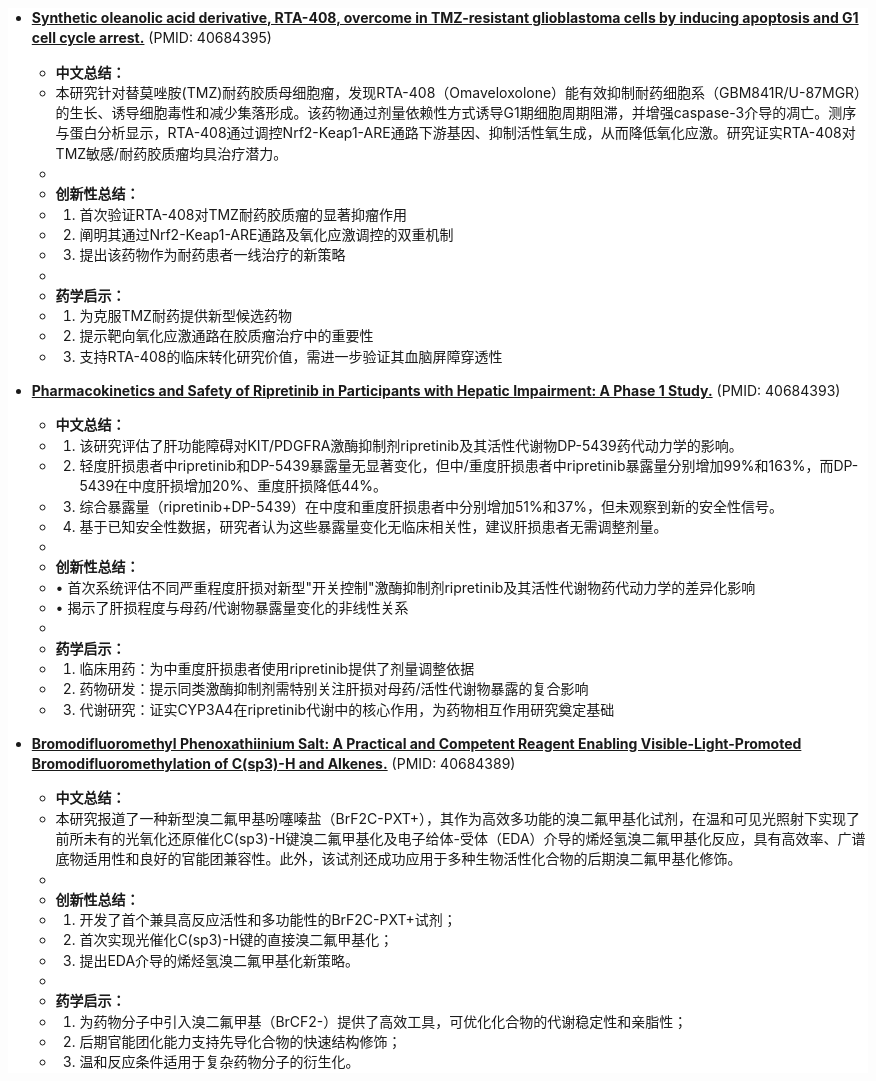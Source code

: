 *   **[Synthetic oleanolic acid derivative, RTA-408, overcome in TMZ-resistant glioblastoma cells by inducing apoptosis and G1 cell cycle arrest.](https://pubmed.ncbi.nlm.nih.gov/40684395/)** (PMID: 40684395)
    *   **中文总结：**
    *   本研究针对替莫唑胺(TMZ)耐药胶质母细胞瘤，发现RTA-408（Omaveloxolone）能有效抑制耐药细胞系（GBM841R/U-87MGR）的生长、诱导细胞毒性和减少集落形成。该药物通过剂量依赖性方式诱导G1期细胞周期阻滞，并增强caspase-3介导的凋亡。测序与蛋白分析显示，RTA-408通过调控Nrf2-Keap1-ARE通路下游基因、抑制活性氧生成，从而降低氧化应激。研究证实RTA-408对TMZ敏感/耐药胶质瘤均具治疗潜力。
    *   
    *   **创新性总结：**
    *   1. 首次验证RTA-408对TMZ耐药胶质瘤的显著抑瘤作用
    *   2. 阐明其通过Nrf2-Keap1-ARE通路及氧化应激调控的双重机制
    *   3. 提出该药物作为耐药患者一线治疗的新策略
    *   
    *   **药学启示：**
    *   1. 为克服TMZ耐药提供新型候选药物
    *   2. 提示靶向氧化应激通路在胶质瘤治疗中的重要性
    *   3. 支持RTA-408的临床转化研究价值，需进一步验证其血脑屏障穿透性

*   **[Pharmacokinetics and Safety of Ripretinib in Participants with Hepatic Impairment: A Phase 1 Study.](https://pubmed.ncbi.nlm.nih.gov/40684393/)** (PMID: 40684393)
    *   **中文总结：**
    *   1. 该研究评估了肝功能障碍对KIT/PDGFRA激酶抑制剂ripretinib及其活性代谢物DP-5439药代动力学的影响。
    *   2. 轻度肝损患者中ripretinib和DP-5439暴露量无显著变化，但中/重度肝损患者中ripretinib暴露量分别增加99%和163%，而DP-5439在中度肝损增加20%、重度肝损降低44%。
    *   3. 综合暴露量（ripretinib+DP-5439）在中度和重度肝损患者中分别增加51%和37%，但未观察到新的安全性信号。
    *   4. 基于已知安全性数据，研究者认为这些暴露量变化无临床相关性，建议肝损患者无需调整剂量。
    *   
    *   **创新性总结：**
    *   • 首次系统评估不同严重程度肝损对新型"开关控制"激酶抑制剂ripretinib及其活性代谢物药代动力学的差异化影响
    *   • 揭示了肝损程度与母药/代谢物暴露量变化的非线性关系
    *   
    *   **药学启示：**
    *   1. 临床用药：为中重度肝损患者使用ripretinib提供了剂量调整依据
    *   2. 药物研发：提示同类激酶抑制剂需特别关注肝损对母药/活性代谢物暴露的复合影响
    *   3. 代谢研究：证实CYP3A4在ripretinib代谢中的核心作用，为药物相互作用研究奠定基础

*   **[Bromodifluoromethyl Phenoxathiinium Salt: A Practical and Competent Reagent Enabling Visible-Light-Promoted Bromodifluoromethylation of C(sp3)-H and Alkenes.](https://pubmed.ncbi.nlm.nih.gov/40684389/)** (PMID: 40684389)
    *   **中文总结：**
    *   本研究报道了一种新型溴二氟甲基吩噻嗪盐（BrF2C-PXT+），其作为高效多功能的溴二氟甲基化试剂，在温和可见光照射下实现了前所未有的光氧化还原催化C(sp3)-H键溴二氟甲基化及电子给体-受体（EDA）介导的烯烃氢溴二氟甲基化反应，具有高效率、广谱底物适用性和良好的官能团兼容性。此外，该试剂还成功应用于多种生物活性化合物的后期溴二氟甲基化修饰。
    *   
    *   **创新性总结：**
    *   1. 开发了首个兼具高反应活性和多功能性的BrF2C-PXT+试剂；
    *   2. 首次实现光催化C(sp3)-H键的直接溴二氟甲基化；
    *   3. 提出EDA介导的烯烃氢溴二氟甲基化新策略。
    *   
    *   **药学启示：**
    *   1. 为药物分子中引入溴二氟甲基（BrCF2-）提供了高效工具，可优化化合物的代谢稳定性和亲脂性；
    *   2. 后期官能团化能力支持先导化合物的快速结构修饰；
    *   3. 温和反应条件适用于复杂药物分子的衍生化。
